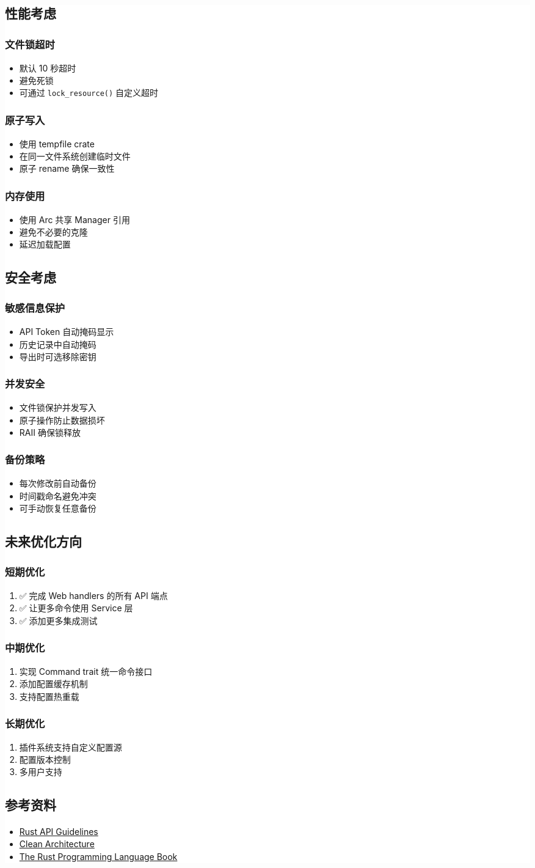 ## 性能考虑

### 文件锁超时
- 默认 10 秒超时
- 避免死锁
- 可通过 `lock_resource()` 自定义超时

### 原子写入
- 使用 tempfile crate
- 在同一文件系统创建临时文件
- 原子 rename 确保一致性

### 内存使用
- 使用 Arc 共享 Manager 引用
- 避免不必要的克隆
- 延迟加载配置

## 安全考虑

### 敏感信息保护
- API Token 自动掩码显示
- 历史记录中自动掩码
- 导出时可选移除密钥

### 并发安全
- 文件锁保护并发写入
- 原子操作防止数据损坏
- RAII 确保锁释放

### 备份策略
- 每次修改前自动备份
- 时间戳命名避免冲突
- 可手动恢复任意备份

## 未来优化方向

### 短期优化
1. ✅ 完成 Web handlers 的所有 API 端点
2. ✅ 让更多命令使用 Service 层
3. ✅ 添加更多集成测试

### 中期优化
1. 实现 Command trait 统一命令接口
2. 添加配置缓存机制
3. 支持配置热重载

### 长期优化
1. 插件系统支持自定义配置源
2. 配置版本控制
3. 多用户支持

## 参考资料

- [Rust API Guidelines](https://rust-lang.github.io/api-guidelines/)
- [Clean Architecture](https://blog.cleancoder.com/uncle-bob/2012/08/13/the-clean-architecture.html)
- [The Rust Programming Language Book](https://doc.rust-lang.org/book/)

